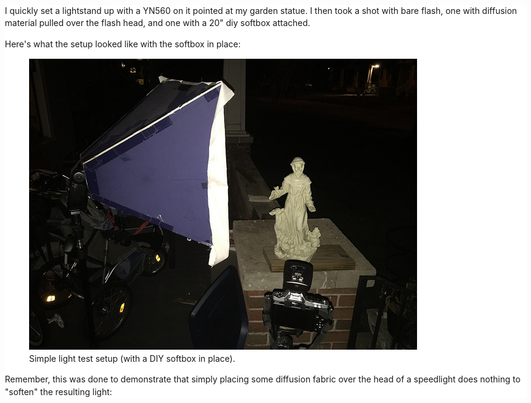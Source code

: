 I quickly set a lightstand up with a YN560 on it pointed at my garden statue.
I then took a shot with bare flash, one with diffusion material pulled over the flash head, and one with a 20" diy softbox attached.

Here's what the setup looked like with the softbox in place:

<figure>
<img src="softbox-setup.jpg" alt="Soft Light Test - Softbox Setup" width="640" height="480" />
<figcaption>
Simple light test setup (with a DIY softbox in place).
</figcaption>
</figure>

Remember, this was done to demonstrate that simply placing some diffusion fabric over the head of a speedlight does nothing to "soften" the resulting light:

<figure>